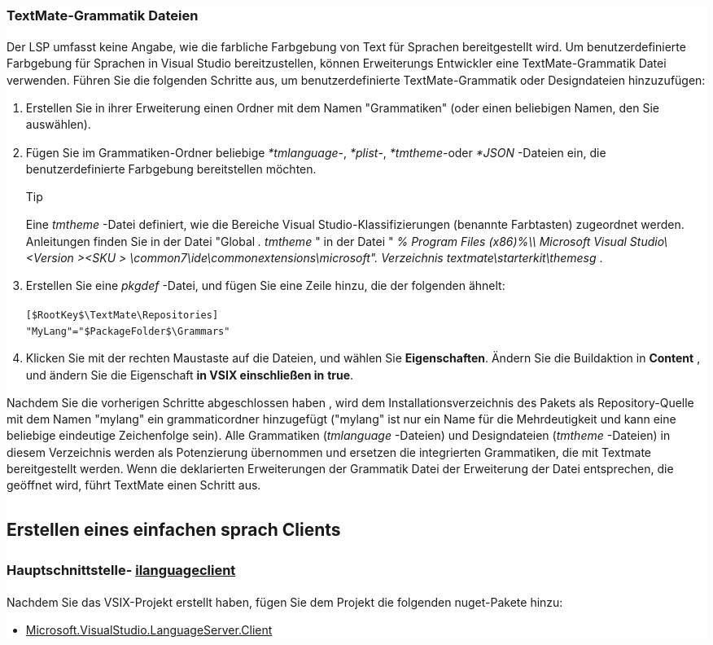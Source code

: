 ### <a name="textmate-grammar-files"></a>TextMate-Grammatik Dateien

Der LSP umfasst keine Angabe, wie die farbliche Farbgebung von Text für Sprachen bereitgestellt wird. Um benutzerdefinierte Farbgebung für Sprachen in Visual Studio bereitzustellen, können Erweiterungs Entwickler eine TextMate-Grammatik Datei verwenden. Führen Sie die folgenden Schritte aus, um benutzerdefinierte TextMate-Grammatik oder Designdateien hinzuzufügen:

1. Erstellen Sie in ihrer Erweiterung einen Ordner mit dem Namen "Grammatiken" (oder einen beliebigen Namen, den Sie auswählen).

2. Fügen Sie im Grammatiken-Ordner beliebige  *\*tmlanguage*-,  *\*plist*-,  *\*tmtheme*-oder  *\*JSON* -Dateien ein, die benutzerdefinierte Farbgebung bereitstellen möchten.

   > [!TIP]
   > Eine *tmtheme* -Datei definiert, wie die Bereiche Visual Studio-Klassifizierungen (benannte Farbtasten) zugeordnet werden. Anleitungen finden Sie in der Datei "Global *. tmtheme* " in der Datei " *% Program Files (x86)%\\\ Microsoft Visual Studio\\\<Version >\<SKU > \common7\ide\commonextensions\microsoft\". Verzeichnis textmate\starterkit\themesg* .

3. Erstellen Sie eine *pkgdef* -Datei, und fügen Sie eine Zeile hinzu, die der folgenden ähnelt:

    ```
    [$RootKey$\TextMate\Repositories]
    "MyLang"="$PackageFolder$\Grammars"
    ```

4. Klicken Sie mit der rechten Maustaste auf die Dateien, und wählen Sie **Eigenschaften**. Ändern Sie die Buildaktion in **Content** , und ändern Sie die Eigenschaft **in VSIX einschließen in** **true**.

Nachdem Sie die vorherigen Schritte abgeschlossen haben , wird dem Installationsverzeichnis des Pakets als Repository-Quelle mit dem Namen "mylang" ein grammaticordner hinzugefügt ("mylang" ist nur ein Name für die Mehrdeutigkeit und kann eine beliebige eindeutige Zeichenfolge sein). Alle Grammatiken (*tmlanguage* -Dateien) und Designdateien (*tmtheme* -Dateien) in diesem Verzeichnis werden als Potenzierung übernommen und ersetzen die integrierten Grammatiken, die mit Textmate bereitgestellt werden. Wenn die deklarierten Erweiterungen der Grammatik Datei der Erweiterung der Datei entsprechen, die geöffnet wird, führt TextMate einen Schritt aus.

## <a name="create-a-simple-language-client"></a>Erstellen eines einfachen sprach Clients

### <a name="main-interface---ilanguageclientdotnetapimicrosoftvisualstudiolanguageserverclientilanguageclientviewvisualstudiosdk-2017"></a>Hauptschnittstelle- [ilanguageclient](/dotnet/api/microsoft.visualstudio.languageserver.client.ilanguageclient?view=visualstudiosdk-2017)

Nachdem Sie das VSIX-Projekt erstellt haben, fügen Sie dem Projekt die folgenden nuget-Pakete hinzu:

* [Microsoft.VisualStudio.LanguageServer.Client](https://www.nuget.org/packages/Microsoft.VisualStudio.LanguageServer.Client)
